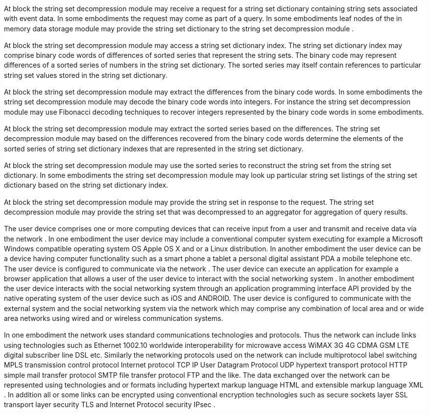 At block the string set decompression module may receive a request for a string set dictionary containing string sets associated with event data. In some embodiments the request may come as part of a query. In some embodiments leaf nodes of the in memory data storage module may provide the string set dictionary to the string set decompression module .

At block the string set decompression module may access a string set dictionary index. The string set dictionary index may comprise binary code words of differences of sorted series that represent the string sets. The binary code may represent differences of a sorted series of numbers in the string set dictionary. The sorted series may itself contain references to particular string set values stored in the string set dictionary.

At block the string set decompression module may extract the differences from the binary code words. In some embodiments the string set decompression module may decode the binary code words into integers. For instance the string set decompression module may use Fibonacci decoding techniques to recover integers represented by the binary code words in some embodiments.

At block the string set decompression module may extract the sorted series based on the differences. The string set decompression module may based on the differences recovered from the binary code words determine the elements of the sorted series of string set dictionary indexes that are represented in the string set dictionary.

At block the string set decompression module may use the sorted series to reconstruct the string set from the string set dictionary. In some embodiments the string set decompression module may look up particular string set listings of the string set dictionary based on the string set dictionary index.

At block the string set decompression module may provide the string set in response to the request. The string set decompression module may provide the string set that was decompressed to an aggregator for aggregation of query results.

The user device comprises one or more computing devices that can receive input from a user and transmit and receive data via the network . In one embodiment the user device may include a conventional computer system executing for example a Microsoft Windows compatible operating system OS Apple OS X and or a Linux distribution. In another embodiment the user device can be a device having computer functionality such as a smart phone a tablet a personal digital assistant PDA a mobile telephone etc. The user device is configured to communicate via the network . The user device can execute an application for example a browser application that allows a user of the user device to interact with the social networking system . In another embodiment the user device interacts with the social networking system through an application programming interface API provided by the native operating system of the user device such as iOS and ANDROID. The user device is configured to communicate with the external system and the social networking system via the network which may comprise any combination of local area and or wide area networks using wired and or wireless communication systems.

In one embodiment the network uses standard communications technologies and protocols. Thus the network can include links using technologies such as Ethernet 1002.10 worldwide interoperability for microwave access WiMAX 3G 4G CDMA GSM LTE digital subscriber line DSL etc. Similarly the networking protocols used on the network can include multiprotocol label switching MPLS transmission control protocol Internet protocol TCP IP User Datagram Protocol UDP hypertext transport protocol HTTP simple mail transfer protocol SMTP file transfer protocol FTP and the like. The data exchanged over the network can be represented using technologies and or formats including hypertext markup language HTML and extensible markup language XML . In addition all or some links can be encrypted using conventional encryption technologies such as secure sockets layer SSL transport layer security TLS and Internet Protocol security IPsec .
